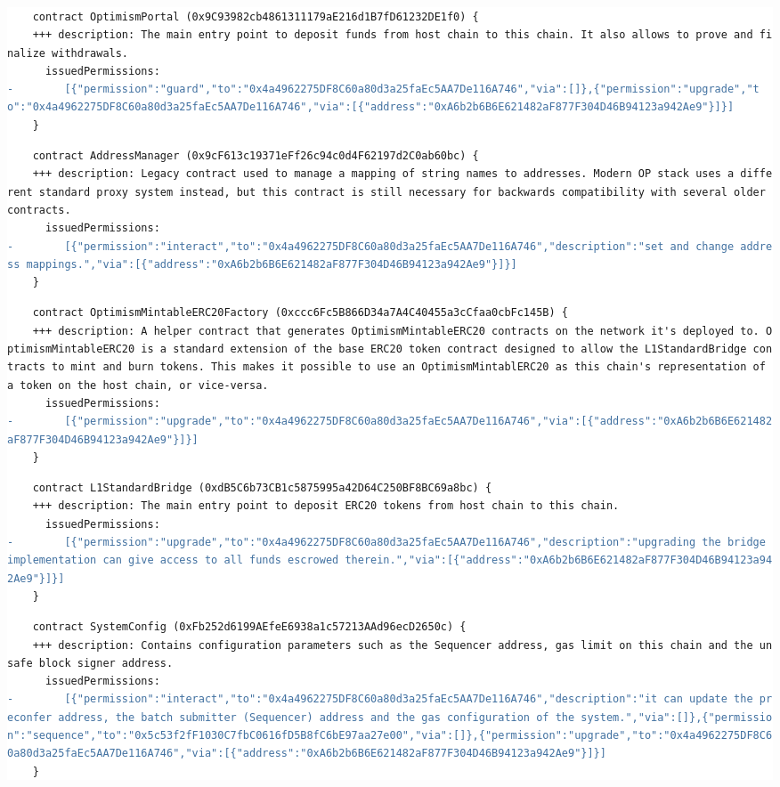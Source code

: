 ```diff
    contract OptimismPortal (0x9C93982cb4861311179aE216d1B7fD61232DE1f0) {
    +++ description: The main entry point to deposit funds from host chain to this chain. It also allows to prove and finalize withdrawals.
      issuedPermissions:
-        [{"permission":"guard","to":"0x4a4962275DF8C60a80d3a25faEc5AA7De116A746","via":[]},{"permission":"upgrade","to":"0x4a4962275DF8C60a80d3a25faEc5AA7De116A746","via":[{"address":"0xA6b2b6B6E621482aF877F304D46B94123a942Ae9"}]}]
    }
```

```diff
    contract AddressManager (0x9cF613c19371eFf26c94c0d4F62197d2C0ab60bc) {
    +++ description: Legacy contract used to manage a mapping of string names to addresses. Modern OP stack uses a different standard proxy system instead, but this contract is still necessary for backwards compatibility with several older contracts.
      issuedPermissions:
-        [{"permission":"interact","to":"0x4a4962275DF8C60a80d3a25faEc5AA7De116A746","description":"set and change address mappings.","via":[{"address":"0xA6b2b6B6E621482aF877F304D46B94123a942Ae9"}]}]
    }
```

```diff
    contract OptimismMintableERC20Factory (0xccc6Fc5B866D34a7A4C40455a3cCfaa0cbFc145B) {
    +++ description: A helper contract that generates OptimismMintableERC20 contracts on the network it's deployed to. OptimismMintableERC20 is a standard extension of the base ERC20 token contract designed to allow the L1StandardBridge contracts to mint and burn tokens. This makes it possible to use an OptimismMintablERC20 as this chain's representation of a token on the host chain, or vice-versa.
      issuedPermissions:
-        [{"permission":"upgrade","to":"0x4a4962275DF8C60a80d3a25faEc5AA7De116A746","via":[{"address":"0xA6b2b6B6E621482aF877F304D46B94123a942Ae9"}]}]
    }
```

```diff
    contract L1StandardBridge (0xdB5C6b73CB1c5875995a42D64C250BF8BC69a8bc) {
    +++ description: The main entry point to deposit ERC20 tokens from host chain to this chain.
      issuedPermissions:
-        [{"permission":"upgrade","to":"0x4a4962275DF8C60a80d3a25faEc5AA7De116A746","description":"upgrading the bridge implementation can give access to all funds escrowed therein.","via":[{"address":"0xA6b2b6B6E621482aF877F304D46B94123a942Ae9"}]}]
    }
```

```diff
    contract SystemConfig (0xFb252d6199AEfeE6938a1c57213AAd96ecD2650c) {
    +++ description: Contains configuration parameters such as the Sequencer address, gas limit on this chain and the unsafe block signer address.
      issuedPermissions:
-        [{"permission":"interact","to":"0x4a4962275DF8C60a80d3a25faEc5AA7De116A746","description":"it can update the preconfer address, the batch submitter (Sequencer) address and the gas configuration of the system.","via":[]},{"permission":"sequence","to":"0x5c53f2fF1030C7fbC0616fD5B8fC6bE97aa27e00","via":[]},{"permission":"upgrade","to":"0x4a4962275DF8C60a80d3a25faEc5AA7De116A746","via":[{"address":"0xA6b2b6B6E621482aF877F304D46B94123a942Ae9"}]}]
    }
```
